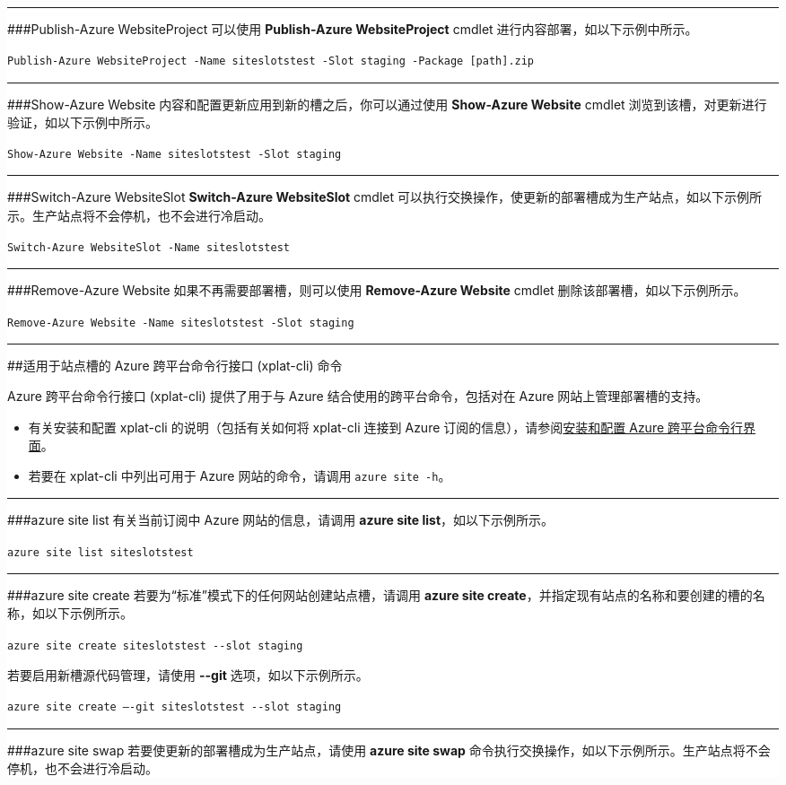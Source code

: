 ----------

###Publish-Azure WebsiteProject
可以使用 **Publish-Azure WebsiteProject** cmdlet 进行内容部署，如以下示例中所示。

`Publish-Azure WebsiteProject -Name siteslotstest -Slot staging -Package [path].zip`

----------

###Show-Azure Website
内容和配置更新应用到新的槽之后，你可以通过使用 **Show-Azure Website** cmdlet 浏览到该槽，对更新进行验证，如以下示例中所示。

`Show-Azure Website -Name siteslotstest -Slot staging`

----------

###Switch-Azure WebsiteSlot
**Switch-Azure WebsiteSlot** cmdlet 可以执行交换操作，使更新的部署槽成为生产站点，如以下示例所示。生产站点将不会停机，也不会进行冷启动。

`Switch-Azure WebsiteSlot -Name siteslotstest`

----------

###Remove-Azure Website
如果不再需要部署槽，则可以使用 **Remove-Azure Website** cmdlet 删除该部署槽，如以下示例所示。

`Remove-Azure Website -Name siteslotstest -Slot staging`

----------



<a name="CLI"></a>
##适用于站点槽的 Azure 跨平台命令行接口 (xplat-cli) 命令

Azure 跨平台命令行接口 (xplat-cli) 提供了用于与 Azure 结合使用的跨平台命令，包括对在 Azure 网站上管理部署槽的支持。

- 有关安装和配置 xplat-cli 的说明（包括有关如何将 xplat-cli 连接到 Azure 订阅的信息），请参阅[安装和配置 Azure 跨平台命令行界面](/documentation/articles/xplat-cli/)。

-  若要在 xplat-cli 中列出可用于 Azure 网站的命令，请调用 `azure site -h`。

----------
###azure site list
有关当前订阅中 Azure 网站的信息，请调用 **azure site list**，如以下示例所示。
 
`azure site list siteslotstest`

----------
###azure site create
若要为“标准”模式下的任何网站创建站点槽，请调用 **azure site create**，并指定现有站点的名称和要创建的槽的名称，如以下示例所示。

`azure site create siteslotstest --slot staging`

若要启用新槽源代码管理，请使用 **--git** 选项，如以下示例所示。
 
`azure site create –-git siteslotstest --slot staging`

----------
###azure site swap
若要使更新的部署槽成为生产站点，请使用 **azure site swap** 命令执行交换操作，如以下示例所示。生产站点将不会停机，也不会进行冷启动。


[QGAddNewDeploymentSlot]: ./media/web-sites-staged-publishing/QGAddNewDeploymentSlot.png
[AddNewDeploymentSlotDialog]: ./media/web-sites-staged-publishing/AddNewDeploymentSlotDialog.png
[ConfigurationSource1]: ./media/web-sites-staged-publishing/ConfigurationSource1.png
[MultipleConfigurationSources]: ./media/web-sites-staged-publishing/MultipleConfigurationSources.png
[SiteListWithStagedSite]: ./media/web-sites-staged-publishing/SiteListWithStagedSite.png
[StagingTitle]: ./media/web-sites-staged-publishing/StagingTitle.png
[SwapButtonBar]: ./media/web-sites-staged-publishing/SwapButtonBar.png
[SwapConfirmationDialog]: ./media/web-sites-staged-publishing/SwapConfirmationDialog.png
[DeleteStagingSiteButton]: ./media/web-sites-staged-publishing/DeleteStagingSiteButton.png
[SwapDeploymentsDialog]: ./media/web-sites-staged-publishing/SwapDeploymentsDialog.png
[Autoswap1]: ./media/web-sites-staged-publishing/AutoSwap01.png
[Autoswap2]: ./media/web-sites-staged-publishing/AutoSwap02.png
[SlotSettings]: ./media/web-sites-staged-publishing/SlotSetting.png